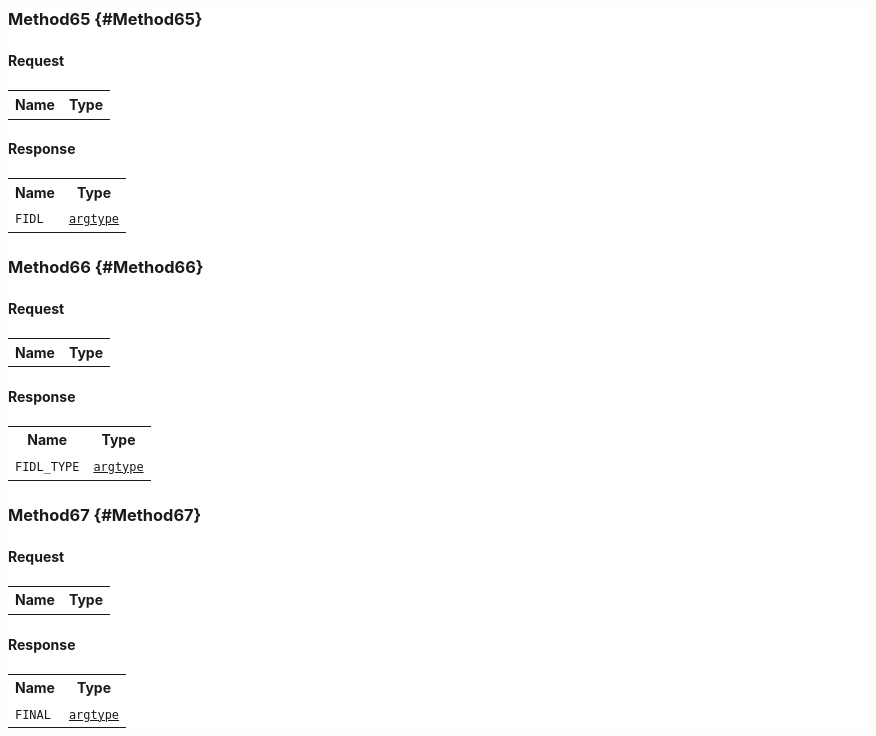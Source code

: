 ### Method65 {#Method65}


#### Request
<table>
    <tr><th>Name</th><th>Type</th></tr>
    </table>


#### Response
<table>
    <tr><th>Name</th><th>Type</th></tr>
    <tr>
            <td><code>FIDL</code></td>
            <td>
                <code><a class='link' href='#argtype'>argtype</a></code>
            </td>
        </tr></table>

### Method66 {#Method66}


#### Request
<table>
    <tr><th>Name</th><th>Type</th></tr>
    </table>


#### Response
<table>
    <tr><th>Name</th><th>Type</th></tr>
    <tr>
            <td><code>FIDL_TYPE</code></td>
            <td>
                <code><a class='link' href='#argtype'>argtype</a></code>
            </td>
        </tr></table>

### Method67 {#Method67}


#### Request
<table>
    <tr><th>Name</th><th>Type</th></tr>
    </table>


#### Response
<table>
    <tr><th>Name</th><th>Type</th></tr>
    <tr>
            <td><code>FINAL</code></td>
            <td>
                <code><a class='link' href='#argtype'>argtype</a></code>
            </td>
        </tr></table>
